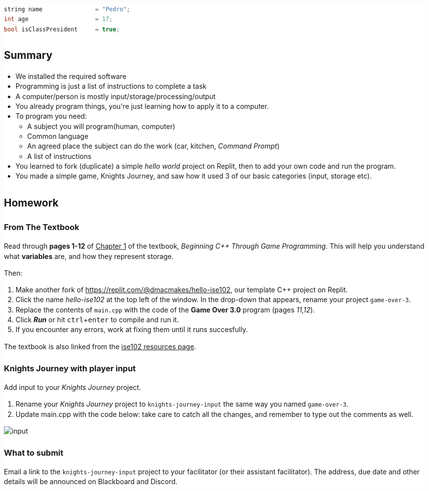 ```cpp
string name               = "Pedro";
int age                   = 17;
bool isClassPresident     = true;
```

## Summary

* We installed the required software
* Programming is just a list of instructions to complete a task
* A computer/person is mostly input/storage/processing/output
* You already program things, you're just learning how to apply it to a computer.
* To program you need:
    - A subject you will program(human, computer)
    - Common language 
    - An agreed place the subject can do the work (car, kitchen, *Command Prompt*)
    - A list of instructions
* You learned to fork (duplicate) a simple *hello world* project on Replit, then to add your own code and run the program.
* You made a simple game, Knights Journey, and saw how it used 3 of our basic categories (input, storage etc).

## Homework

### From The Textbook 
Read through **pages 1-12** of [Chapter 1](../resources/cpp_through_games_1.pdf) of the textbook, *Beginning C++ Through Game Programming*. This will help you understand what **variables** are, and how they represent storage. 

Then:
1. Make another fork of <https://replit.com/@dmacmakes/hello-ise102>, our template C++ project on Replit.
2. Click the name *hello-ise102* at the top left of the window. In the drop-down that appears, rename your project `game-over-3`.
2. Replace the contents of `main.cpp` with the code of the **Game Over 3.0** program (pages *11,12*).  
3. Click ***Run*** or hit <kbd>ctrl</kbd>+<kbd>enter</kbd> to compile and run it.
4. If you encounter any errors, work at fixing them until it runs succesfully.

The textbook is also linked from the [ise102 resources page](../resources/#ise102-textbook).  

### Knights Journey with player input 

Add input to your *Knights Journey* project. 
1. Rename your *Knights Journey* project to `knights-journey-input` the same way you named `game-over-3`.
2. Update main.cpp with the code below: take care to catch all the changes, and remember to type out the comments as well.

![input](cpp_knightsJourney_input.png)

###  What to submit

Email a link to the `knights-journey-input` project to your facilitator (or their assistant facilitator). The address, due date and other details will be announced on Blackboard and Discord.

  